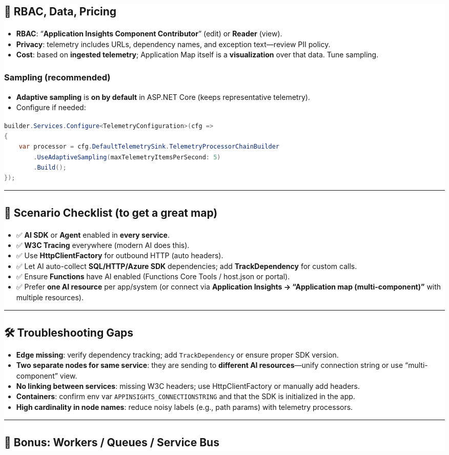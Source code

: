 
## 🔐 RBAC, Data, Pricing

- **RBAC**: “**Application Insights Component Contributor**” (edit) or **Reader** (view).
- **Privacy**: telemetry includes URLs, dependency names, and exception text—review PII policy.
- **Cost**: based on **ingested telemetry**; Application Map itself is a **visualization** over that data. Tune sampling.

### Sampling (recommended)

- **Adaptive sampling** is **on by default** in ASP.NET Core (keeps representative telemetry).
- Configure if needed:

```csharp
builder.Services.Configure<TelemetryConfiguration>(cfg =>
{
    var processor = cfg.DefaultTelemetrySink.TelemetryProcessorChainBuilder
        .UseAdaptiveSampling(maxTelemetryItemsPerSecond: 5)
        .Build();
});
```

---

## 🧪 Scenario Checklist (to get a great map)

- ✅ **AI SDK** or **Agent** enabled in **every service**.
- ✅ **W3C Tracing** everywhere (modern AI does this).
- ✅ Use **HttpClientFactory** for outbound HTTP (auto headers).
- ✅ Let AI auto-collect **SQL/HTTP/Azure SDK** dependencies; add **TrackDependency** for custom calls.
- ✅ Ensure **Functions** have AI enabled (Functions Core Tools / host.json or portal).
- ✅ Prefer **one AI resource** per app/system (or connect via **Application Insights → “Application map (multi-component)”** with multiple resources).

---

## 🛠️ Troubleshooting Gaps

- **Edge missing**: verify dependency tracking; add `TrackDependency` or ensure proper SDK version.
- **Two separate nodes for same service**: they are sending to **different AI resources**—unify connection string or use “multi-component” view.
- **No linking between services**: missing W3C headers; use HttpClientFactory or manually add headers.
- **Containers**: confirm env var `APPINSIGHTS_CONNECTIONSTRING` and that the SDK is initialized in the app.
- **High cardinality in node names**: reduce noisy labels (e.g., path params) with telemetry processors.

---

## 🧩 Bonus: Workers / Queues / Service Bus
